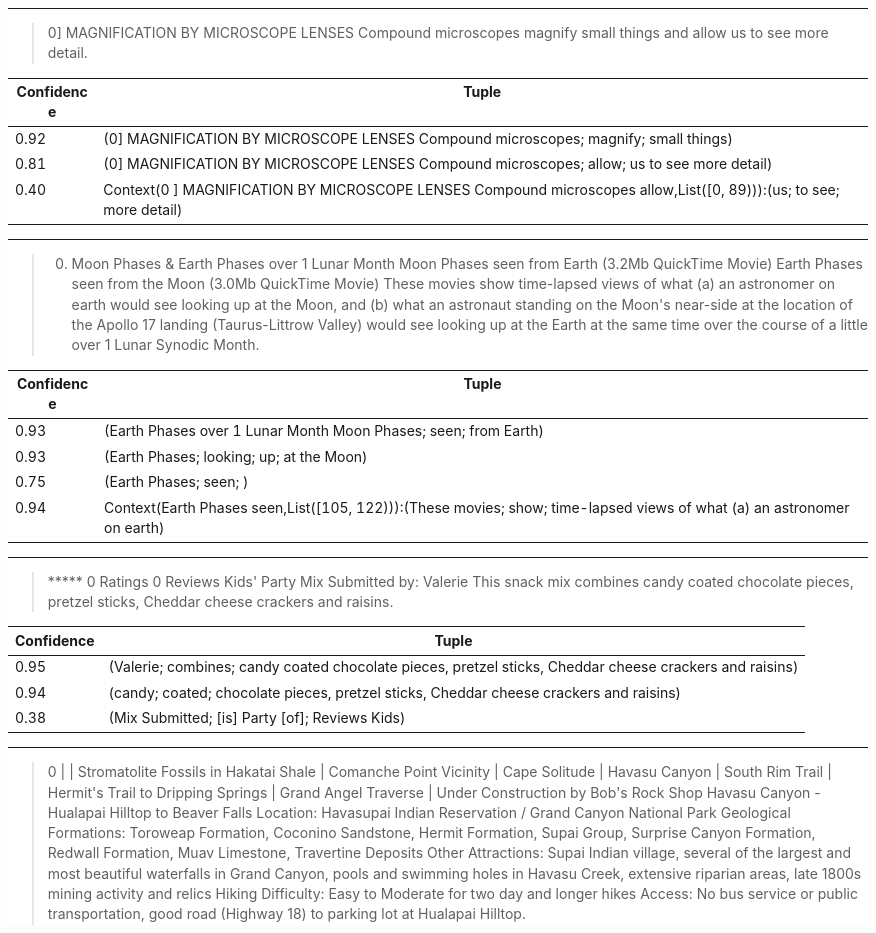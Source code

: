 ****
> 0] MAGNIFICATION BY MICROSCOPE LENSES Compound microscopes magnify small things and allow us to see more detail.

| Confidence | Tuple |
| ------------- | ------------- |
| 0.92 | (0] MAGNIFICATION BY MICROSCOPE LENSES Compound microscopes; magnify; small things) |
| 0.81 | (0] MAGNIFICATION BY MICROSCOPE LENSES Compound microscopes; allow; us to see more detail) |
| 0.40 | Context(0 ] MAGNIFICATION BY MICROSCOPE LENSES Compound microscopes allow,List([0, 89))):(us; to see; more detail) |

****
> 0) Moon Phases &amp; Earth Phases over 1 Lunar Month Moon Phases seen from Earth (3.2Mb QuickTime Movie) Earth Phases seen from the Moon (3.0Mb QuickTime Movie) These movies show time-lapsed views of what (a) an astronomer on earth would see looking up at the Moon, and (b) what an astronaut standing on the Moon's near-side at the location of the Apollo 17 landing (Taurus-Littrow Valley) would see looking up at the Earth at the same time over the course of a little over 1 Lunar Synodic Month.

| Confidence | Tuple |
| ------------- | ------------- |
| 0.93 | (Earth Phases over 1 Lunar Month Moon Phases; seen; from Earth) |
| 0.93 | (Earth Phases; looking; up; at the Moon) |
| 0.75 | (Earth Phases; seen; ) |
| 0.94 | Context(Earth Phases seen,List([105, 122))):(These movies; show; time-lapsed views of what (a) an astronomer on earth) |



****
> ***** 0 Ratings 0 Reviews Kids' Party Mix Submitted by: Valerie This snack mix combines candy coated chocolate pieces, pretzel sticks, Cheddar cheese crackers and raisins.

| Confidence | Tuple |
| ------------- | ------------- |
| 0.95 | (Valerie; combines; candy coated chocolate pieces, pretzel sticks, Cheddar cheese crackers and raisins) |
| 0.94 | (candy; coated; chocolate pieces, pretzel sticks, Cheddar cheese crackers and raisins) |
| 0.38 | (Mix Submitted; [is] Party [of]; Reviews Kids) |

****
> 0 | | Stromatolite Fossils in Hakatai Shale | Comanche Point Vicinity | Cape Solitude | Havasu Canyon | South Rim Trail | Hermit's Trail to Dripping Springs | Grand Angel Traverse | Under Construction by Bob's Rock Shop Havasu Canyon - Hualapai Hilltop to Beaver Falls Location: Havasupai Indian Reservation / Grand Canyon National Park Geological Formations: Toroweap Formation, Coconino Sandstone, Hermit Formation, Supai Group, Surprise Canyon Formation, Redwall Formation, Muav Limestone, Travertine Deposits Other Attractions: Supai Indian village, several of the largest and most beautiful waterfalls in Grand Canyon, pools and swimming holes in Havasu Creek, extensive riparian areas, late 1800s mining activity and relics Hiking Difficulty: Easy to Moderate for two day and longer hikes Access: No bus service or public transportation, good road (Highway 18) to parking lot at Hualapai Hilltop.
